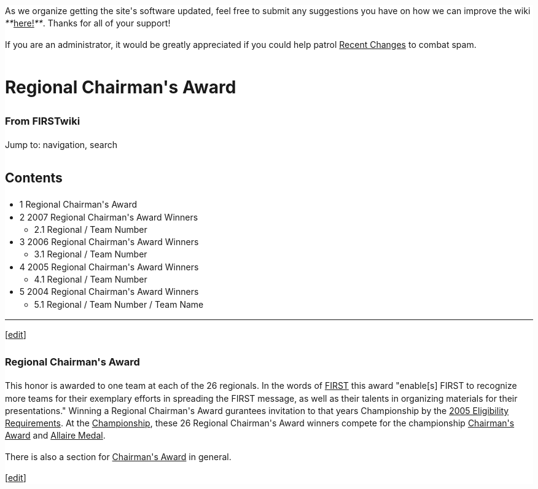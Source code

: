 As we organize getting the site's software updated, feel free to submit any
suggestions you have on how we can improve the wiki
_**_[here!](/index.php/User:Hallry/Suggestions "User:Hallry/Suggestions"
)_**_. Thanks for all of your support!

If you are an administrator, it would be greatly appreciated if you could help
patrol [Recent Changes](/index.php/Special:Recentchanges
"Special:Recentchanges" ) to combat spam.

# Regional Chairman's Award

### From FIRSTwiki

Jump to: navigation, search

## Contents

  * 1 Regional Chairman's Award
  * 2 2007 Regional Chairman's Award Winners
    * 2.1 Regional / Team Number
  * 3 2006 Regional Chairman's Award Winners
    * 3.1 Regional / Team Number
  * 4 2005 Regional Chairman's Award Winners
    * 4.1 Regional / Team Number
  * 5 2004 Regional Chairman's Award Winners
    * 5.1 Regional / Team Number / Team Name  
---  
  
[[edit](/index.php?title=Regional_Chairman%27s_Award&action=edit&section=1
"Edit section: Regional Chairman's Award" )]

### Regional Chairman's Award

This honor is awarded to one team at each of the 26 regionals. In the words of
[FIRST](/index.php/FIRST "FIRST" ) this award "enable[s] FIRST to recognize
more teams for their exemplary efforts in spreading the FIRST message, as well
as their talents in organizing materials for their presentations." Winning a
Regional Chairman's Award gurantees invitation to that years Championship by
the [2005 Eligibility
Requirements](http://www.usfirst.org/robotics/2005/cmp_elig.htm
"http://www.usfirst.org/robotics/2005/cmp_elig.htm" ). At the
[Championship](/index.php/Championship "Championship" ), these 26 Regional
Chairman's Award winners compete for the championship [Chairman's
Award](/index.php/Chairman%27s_Award "Chairman's Award" ) and [Allaire
Medal](/index.php?title=Allaire_Medal&action=edit "Allaire Medal" ).  
  
There is also a section for [Chairman's Award](/index.php/Chairman%27s_Award
"Chairman's Award" ) in general.

[[edit](/index.php?title=Regional_Chairman%27s_Award&action=edit&section=2
"Edit section: 2007 Regional Chairman's Award Winners" )]
